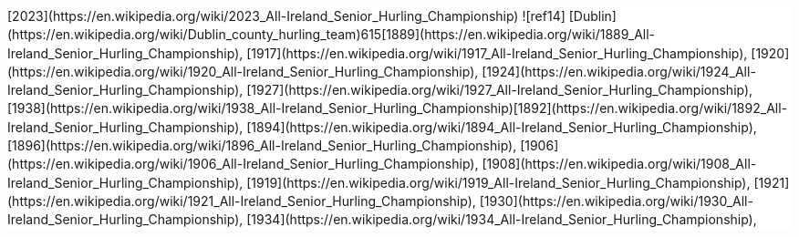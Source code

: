 <tr><td colspan="1" rowspan="2" valign="top">[2023](https://en.wikipedia.org/wiki/2023_All-Ireland_Senior_Hurling_Championship)</td></tr>
<tr><td colspan="1"></td></tr>
<tr><td colspan="1" rowspan="2" valign="bottom">![ref14] [Dublin](https://en.wikipedia.org/wiki/Dublin_county_hurling_team)</td><td colspan="1" rowspan="3">6</td><td colspan="1" rowspan="3">15</td><td colspan="1" rowspan="3">[1889](https://en.wikipedia.org/wiki/1889_All-Ireland_Senior_Hurling_Championship), [1917](https://en.wikipedia.org/wiki/1917_All-Ireland_Senior_Hurling_Championship), [1920](https://en.wikipedia.org/wiki/1920_All-Ireland_Senior_Hurling_Championship), [1924](https://en.wikipedia.org/wiki/1924_All-Ireland_Senior_Hurling_Championship), [1927](https://en.wikipedia.org/wiki/1927_All-Ireland_Senior_Hurling_Championship), [1938](https://en.wikipedia.org/wiki/1938_All-Ireland_Senior_Hurling_Championship)</td><td colspan="1" valign="bottom">[1892](https://en.wikipedia.org/wiki/1892_All-Ireland_Senior_Hurling_Championship), [1894](https://en.wikipedia.org/wiki/1894_All-Ireland_Senior_Hurling_Championship), [1896](https://en.wikipedia.org/wiki/1896_All-Ireland_Senior_Hurling_Championship), [1906](https://en.wikipedia.org/wiki/1906_All-Ireland_Senior_Hurling_Championship), [1908](https://en.wikipedia.org/wiki/1908_All-Ireland_Senior_Hurling_Championship), [1919](https://en.wikipedia.org/wiki/1919_All-Ireland_Senior_Hurling_Championship), [1921](https://en.wikipedia.org/wiki/1921_All-Ireland_Senior_Hurling_Championship), [1930](https://en.wikipedia.org/wiki/1930_All-Ireland_Senior_Hurling_Championship), [1934](https://en.wikipedia.org/wiki/1934_All-Ireland_Senior_Hurling_Championship),</td></tr>
